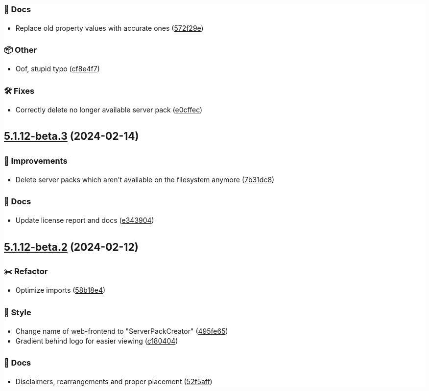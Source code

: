 
### 📔 Docs

* Replace old property values with accurate ones ([572f29e](https://git.griefed.de/Griefed/ServerPackCreator/commit/572f29eca8b8fded4ae26eeab8577333b528a2fe))


### 📦 Other

* Oof, stupid typo ([cf8e4f7](https://git.griefed.de/Griefed/ServerPackCreator/commit/cf8e4f79294a78802fb753a75f89c9871d764994))


### 🛠 Fixes

* Correctly delete no longer available server pack ([e0cffec](https://git.griefed.de/Griefed/ServerPackCreator/commit/e0cffecfaafe34fab3a7371cff8110bbf10143ec))

## [5.1.12-beta.3](https://git.griefed.de/Griefed/ServerPackCreator/compare/5.1.12-beta.2...5.1.12-beta.3) (2024-02-14)


### 💎 Improvements

* Delete server packs which aren't available on the filesystem anymore ([7b31dc8](https://git.griefed.de/Griefed/ServerPackCreator/commit/7b31dc8ed03f64b04d0242756bcded400470aeb9))


### 📔 Docs

* Update license report and docs ([e343904](https://git.griefed.de/Griefed/ServerPackCreator/commit/e34390498474c2a37110887c1d3b93b306d7505a))

## [5.1.12-beta.2](https://git.griefed.de/Griefed/ServerPackCreator/compare/5.1.12-beta.1...5.1.12-beta.2) (2024-02-12)


### :scissors: Refactor

* Optimize imports ([58b18e4](https://git.griefed.de/Griefed/ServerPackCreator/commit/58b18e468333f1f05e1ee17597959195950a5a26))


### 💈 Style

* Change name of web-frontend to "ServerPackCreator" ([495fe65](https://git.griefed.de/Griefed/ServerPackCreator/commit/495fe65f99c0ad88626f6493d0883c90e6d986e0))
* Gradient behind logo for easier viewing ([c180404](https://git.griefed.de/Griefed/ServerPackCreator/commit/c18040448dca0396d3e2e3037085ee07fafe37d3))


### 📔 Docs

* Disclaimers, rearrangements and proper placement ([52f5aff](https://git.griefed.de/Griefed/ServerPackCreator/commit/52f5aff7f56c3231dd1e4b041daec54841c4ab40))
